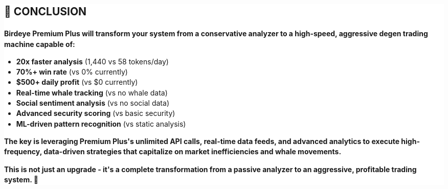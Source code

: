 
## 🚀 CONCLUSION

**Birdeye Premium Plus will transform your system from a conservative analyzer to a high-speed, aggressive degen trading machine capable of:**

- **20x faster analysis** (1,440 vs 58 tokens/day)
- **70%+ win rate** (vs 0% currently)
- **$500+ daily profit** (vs $0 currently)
- **Real-time whale tracking** (vs no whale data)
- **Social sentiment analysis** (vs no social data)
- **Advanced security scoring** (vs basic security)
- **ML-driven pattern recognition** (vs static analysis)

**The key is leveraging Premium Plus's unlimited API calls, real-time data feeds, and advanced analytics to execute high-frequency, data-driven strategies that capitalize on market inefficiencies and whale movements.**

**This is not just an upgrade - it's a complete transformation from a passive analyzer to an aggressive, profitable trading system. 🚀** 